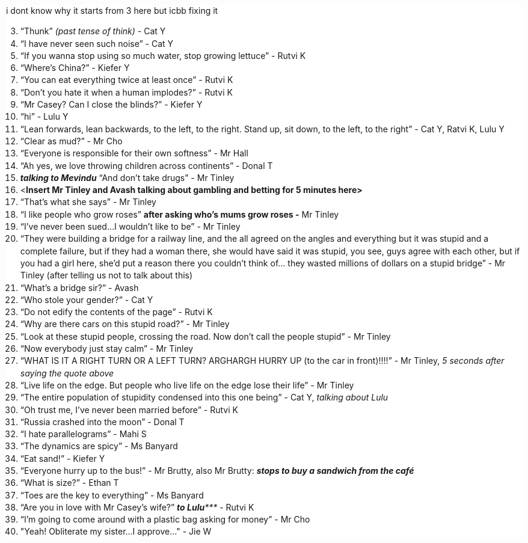 i dont know why it starts from 3 here but icbb fixing it


3. “Thunk” _(past tense of think)_ - Cat Y
4. “I have never seen such noise” - Cat Y
5. “If you wanna stop using so much water, stop growing lettuce” - Rutvi K
6. “Where’s China?” - Kiefer Y
7. “You can eat everything twice at least once” - Rutvi K
8. “Don’t you hate it when a human implodes?” - Rutvi K
9. “Mr Casey? Can I close the blinds?” - Kiefer Y
10. “hi” - Lulu Y
11. “Lean forwards, lean backwards, to the left, to the right. Stand up, sit down, to the left, to the right” - Cat Y, Ratvi K, Lulu Y
12. “Clear as mud?” - Mr Cho
13. “Everyone is responsible for their own softness” - Mr Hall
14. “Ah yes, we love throwing children across continents” - Donal T
15. _******************talking to Mevindu******************_ “And don’t take drugs” - Mr Tinley
16. <****************************************************Insert Mr Tinley and Avash talking about gambling and betting for 5 minutes here>****************************************************
17. “That’s what she says” - Mr Tinley
18. “I like people who grow roses” **************************************after asking who’s mums grow roses -************************************** Mr Tinley
19. “I’ve never been sued…I wouldn’t like to be” - Mr Tinley
20. “They were building a bridge for a railway line, and the all agreed on the angles and everything but it was stupid and a complete failure, but if they had a woman there, she would have said it was stupid, you see, guys agree with each other, but if you had a girl here, she’d put a reason there you couldn’t think of… they wasted millions of dollars on a stupid bridge” - Mr Tinley (after telling us not to talk about this)
21. “What’s a bridge sir?” - Avash
22. “Who stole your gender?” - Cat Y
23. “Do not edify the contents of the page” - Rutvi K
24. “Why are there cars on this stupid road?” - Mr Tinley
25. “Look at these stupid people, crossing the road. Now don’t call the people stupid” - Mr Tinley
26. “Now everybody just stay calm” - Mr Tinley
27. “WHAT IS IT A RIGHT TURN OR A LEFT TURN? ARGHARGH HURRY UP (to the car in front)!!!!” - Mr Tinley, _5 seconds after saying the quote above_
28. “Live life on the edge. But people who live life on the edge lose their life” - Mr Tinley
29. “The entire population of stupidity condensed into this one being” - Cat Y, _talking about Lulu_
30. “Oh trust me, I’ve never been married before” - Rutvi K
31. “Russia crashed into the moon” - Donal T
32. “I hate parallelograms” - Mahi S
33. “The dynamics are spicy” - Ms Banyard
34. “Eat sand!” - Kiefer Y
35. “Everyone hurry up to the bus!” - Mr Brutty, also Mr Brutty: _************************************stops to buy a sandwich from the café************************************_
36. “What is size?” - Ethan T
37. “Toes are the key to everything” - Ms Banyard
38. “Are you in love with Mr Casey’s wife?” _***to Lulu******_ - Rutvi K
39. “I’m going to come around with a plastic bag asking for money” - Mr Cho
40. "Yeah! Obliterate my sister...I approve..." - Jie W
